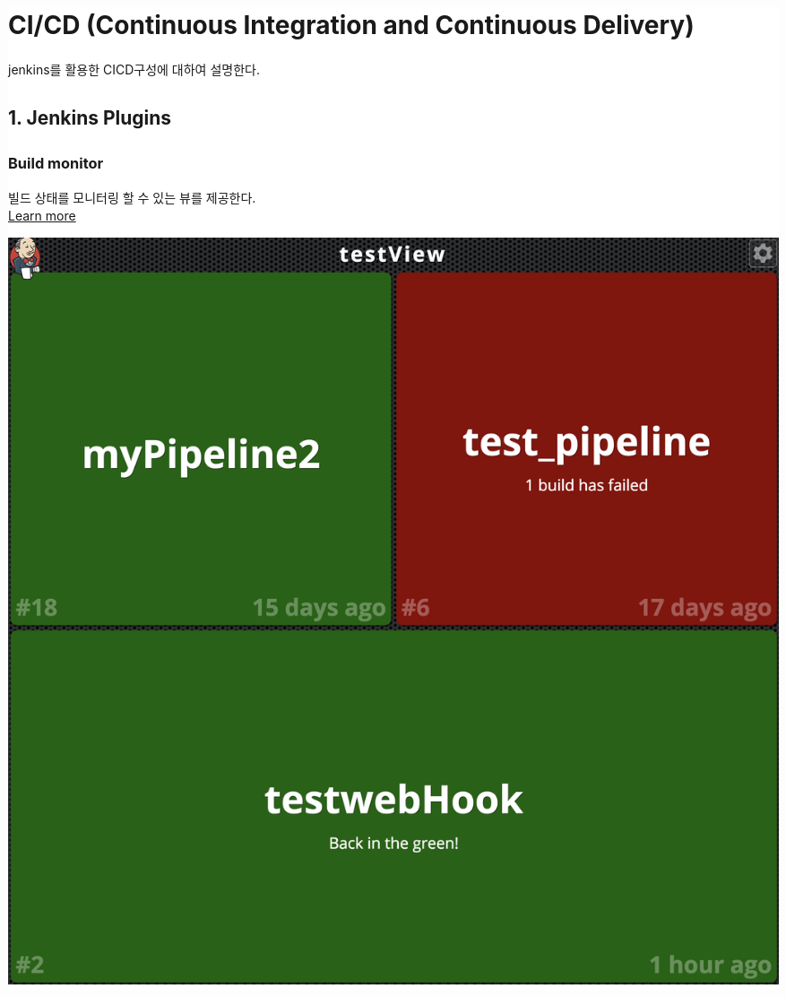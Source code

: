 # CI/CD \(Continuous Integration and Continuous Delivery\)

jenkins를 활용한 CICD구성에 대하여 설명한다.

## 1. Jenkins Plugins

### Build monitor

빌드 상태를 모니터링 할 수 있는 뷰를 제공한다.  
[Learn more](https://wiki.jenkins.io/display/JENKINS/Build+Monitor+Plugin)

![drawing](../image/buildmonitor.png)

